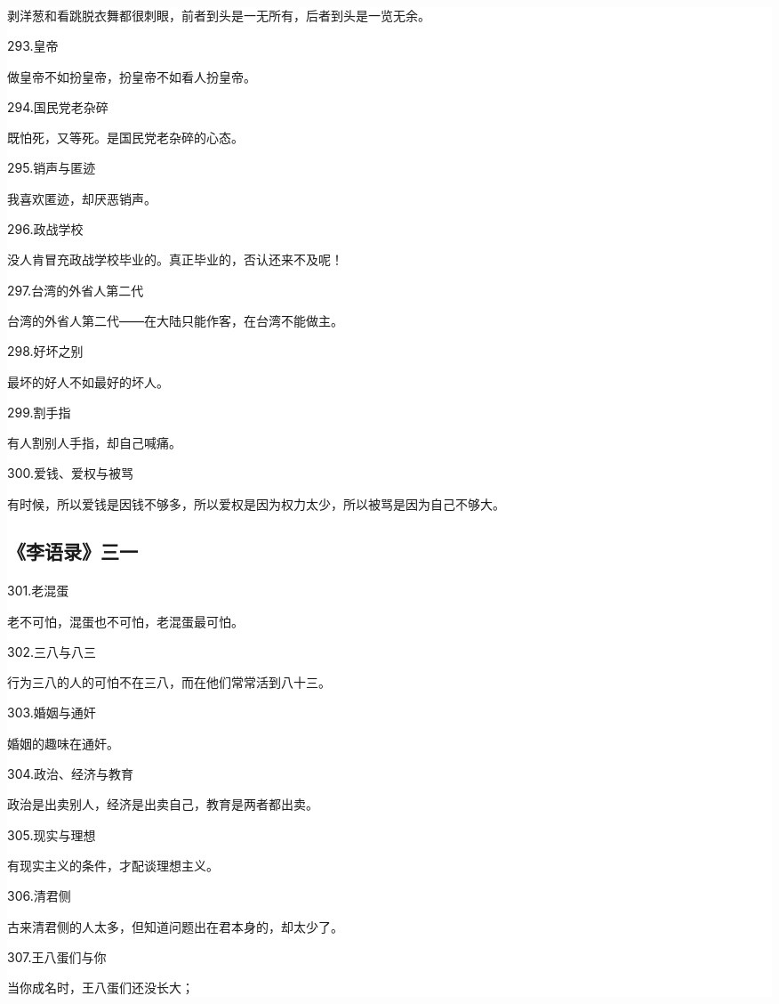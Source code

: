 剥洋葱和看跳脱衣舞都很刺眼，前者到头是一无所有，后者到头是一览无余。

293.皇帝

做皇帝不如扮皇帝，扮皇帝不如看人扮皇帝。

294.国民党老杂碎

既怕死，又等死。是国民党老杂碎的心态。

295.销声与匿迹

我喜欢匿迹，却厌恶销声。

296.政战学校

没人肯冒充政战学校毕业的。真正毕业的，否认还来不及呢！

297.台湾的外省人第二代

台湾的外省人第二代——在大陆只能作客，在台湾不能做主。

298.好坏之别

最坏的好人不如最好的坏人。

299.割手指

有人割别人手指，却自己喊痛。

300.爱钱、爱权与被骂

有时候，所以爱钱是因钱不够多，所以爱权是因为权力太少，所以被骂是因为自己不够大。



## 《李语录》三一

301.老混蛋

老不可怕，混蛋也不可怕，老混蛋最可怕。

302.三八与八三

行为三八的人的可怕不在三八，而在他们常常活到八十三。

303.婚姻与通奸

婚姻的趣味在通奸。

304.政治、经济与教育

政治是出卖别人，经济是出卖自己，教育是两者都出卖。

305.现实与理想

有现实主义的条件，才配谈理想主义。

306.清君侧

古来清君侧的人太多，但知道问题出在君本身的，却太少了。

307.王八蛋们与你

当你成名时，王八蛋们还没长大；
